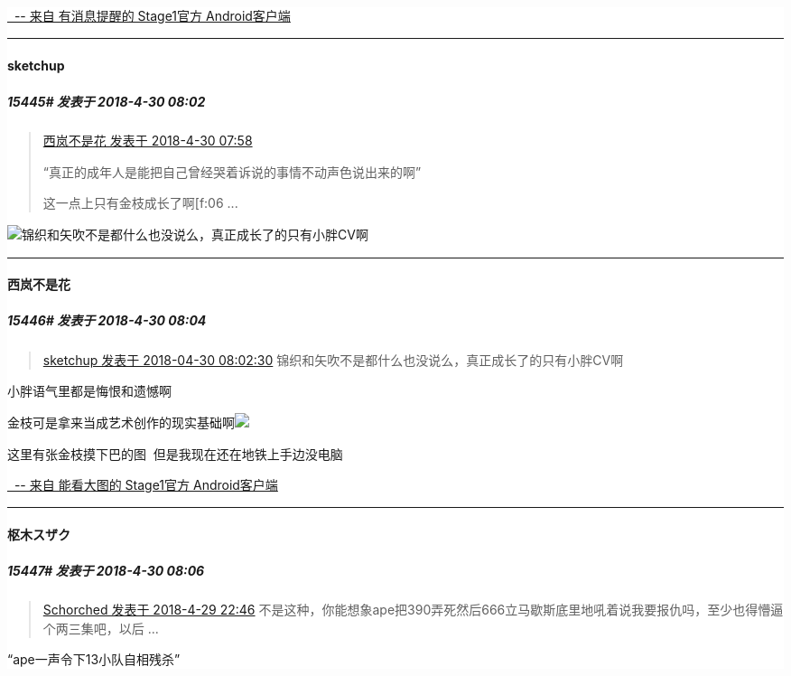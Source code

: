 [  -- 来自 有消息提醒的 Stage1官方 Android客户端](https://www.coolapk.com/apk/140634)







*****

####  sketchup  
##### 15445#       发表于 2018-4-30 08:02



<blockquote><a href="httphttps://bbs.saraba1st.com/2b/forum.php?mod=redirect&amp;goto=findpost&amp;pid=39424706&amp;ptid=1636434" target="_blank">西岚不是花 发表于 2018-4-30 07:58</a>

“真正的成年人是能把自己曾经哭着诉说的事情不动声色说出来的啊”


这一点上只有金枝成长了啊[f:06 ...</blockquote>
<img src="https://static.saraba1st.com/image/smiley/face2017/067.png" referrerpolicy="no-referrer">锦织和矢吹不是都什么也没说么，真正成长了的只有小胖CV啊







*****

####  西岚不是花  
##### 15446#       发表于 2018-4-30 08:04



<blockquote><a href="httphttps://bbs.saraba1st.com/2b/forum.php?mod=redirect&amp;goto=findpost&amp;pid=39424730&amp;ptid=1636434" target="_blank">sketchup 发表于 2018-04-30 08:02:30</a>
锦织和矢吹不是都什么也没说么，真正成长了的只有小胖CV啊</blockquote>小胖语气里都是悔恨和遗憾啊  

金枝可是拿来当成艺术创作的现实基础啊<img src="https://static.saraba1st.com/image/smiley/face2017/067.png" referrerpolicy="no-referrer">

这里有张金枝摸下巴的图  但是我现在还在地铁上手边没电脑

[  -- 来自 能看大图的 Stage1官方 Android客户端](https://www.coolapk.com/apk/140634)







*****

####  枢木スザク  
##### 15447#       发表于 2018-4-30 08:06



<blockquote><a href="httphttps://bbs.saraba1st.com/2b/forum.php?mod=redirect&amp;goto=findpost&amp;pid=39421869&amp;ptid=1636434" target="_blank">Schorched 发表于 2018-4-29 22:46</a>
不是这种，你能想象ape把390弄死然后666立马歇斯底里地吼着说我要报仇吗，至少也得懵逼个两三集吧，以后 ...</blockquote>
“ape一声令下13小队自相残杀”
